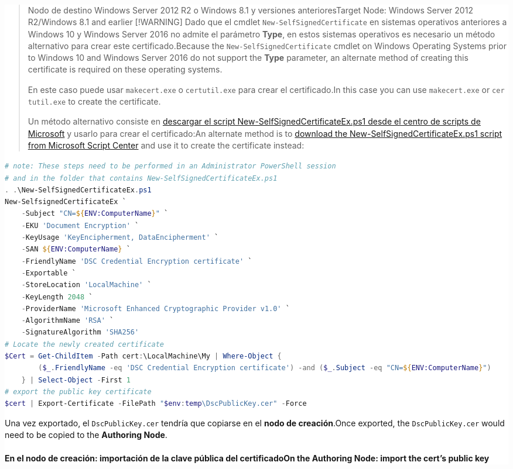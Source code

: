 > <span data-ttu-id="298a5-160">Nodo de destino Windows Server 2012 R2 o Windows 8.1 y versiones anteriores</span><span class="sxs-lookup"><span data-stu-id="298a5-160">Target Node: Windows Server 2012 R2/Windows 8.1 and earlier</span></span>
> [!WARNING]
> <span data-ttu-id="298a5-161">Dado que el cmdlet `New-SelfSignedCertificate` en sistemas operativos anteriores a Windows 10 y Windows Server 2016 no admite el parámetro **Type**, en estos sistemas operativos es necesario un método alternativo para crear este certificado.</span><span class="sxs-lookup"><span data-stu-id="298a5-161">Because the `New-SelfSignedCertificate` cmdlet on Windows Operating Systems prior to Windows 10 and Windows Server 2016 do not support the **Type** parameter, an alternate method of creating this certificate is required on these operating systems.</span></span>
>
> <span data-ttu-id="298a5-162">En este caso puede usar `makecert.exe` o `certutil.exe` para crear el certificado.</span><span class="sxs-lookup"><span data-stu-id="298a5-162">In this case you can use `makecert.exe` or `certutil.exe` to create the certificate.</span></span>
>
><span data-ttu-id="298a5-163">Un método alternativo consiste en [descargar el script New-SelfSignedCertificateEx.ps1 desde el centro de scripts de Microsoft](https://gallery.technet.microsoft.com/scriptcenter/Self-signed-certificate-5920a7c6) y usarlo para crear el certificado:</span><span class="sxs-lookup"><span data-stu-id="298a5-163">An alternate method is to [download the New-SelfSignedCertificateEx.ps1 script from Microsoft Script Center](https://gallery.technet.microsoft.com/scriptcenter/Self-signed-certificate-5920a7c6) and use it to create the certificate instead:</span></span>

```powershell
# note: These steps need to be performed in an Administrator PowerShell session
# and in the folder that contains New-SelfSignedCertificateEx.ps1
. .\New-SelfSignedCertificateEx.ps1
New-SelfsignedCertificateEx `
    -Subject "CN=${ENV:ComputerName}" `
    -EKU 'Document Encryption' `
    -KeyUsage 'KeyEncipherment, DataEncipherment' `
    -SAN ${ENV:ComputerName} `
    -FriendlyName 'DSC Credential Encryption certificate' `
    -Exportable `
    -StoreLocation 'LocalMachine' `
    -KeyLength 2048 `
    -ProviderName 'Microsoft Enhanced Cryptographic Provider v1.0' `
    -AlgorithmName 'RSA' `
    -SignatureAlgorithm 'SHA256'
# Locate the newly created certificate
$Cert = Get-ChildItem -Path cert:\LocalMachine\My | Where-Object {
        ($_.FriendlyName -eq 'DSC Credential Encryption certificate') -and ($_.Subject -eq "CN=${ENV:ComputerName}")
    } | Select-Object -First 1
# export the public key certificate
$cert | Export-Certificate -FilePath "$env:temp\DscPublicKey.cer" -Force
```

<span data-ttu-id="298a5-164">Una vez exportado, el ```DscPublicKey.cer``` tendría que copiarse en el **nodo de creación**.</span><span class="sxs-lookup"><span data-stu-id="298a5-164">Once exported, the ```DscPublicKey.cer``` would need to be copied to the **Authoring Node**.</span></span>

#### <a name="on-the-authoring-node-import-the-certs-public-key"></a><span data-ttu-id="298a5-165">En el nodo de creación: importación de la clave pública del certificado</span><span class="sxs-lookup"><span data-stu-id="298a5-165">On the Authoring Node: import the cert’s public key</span></span>
